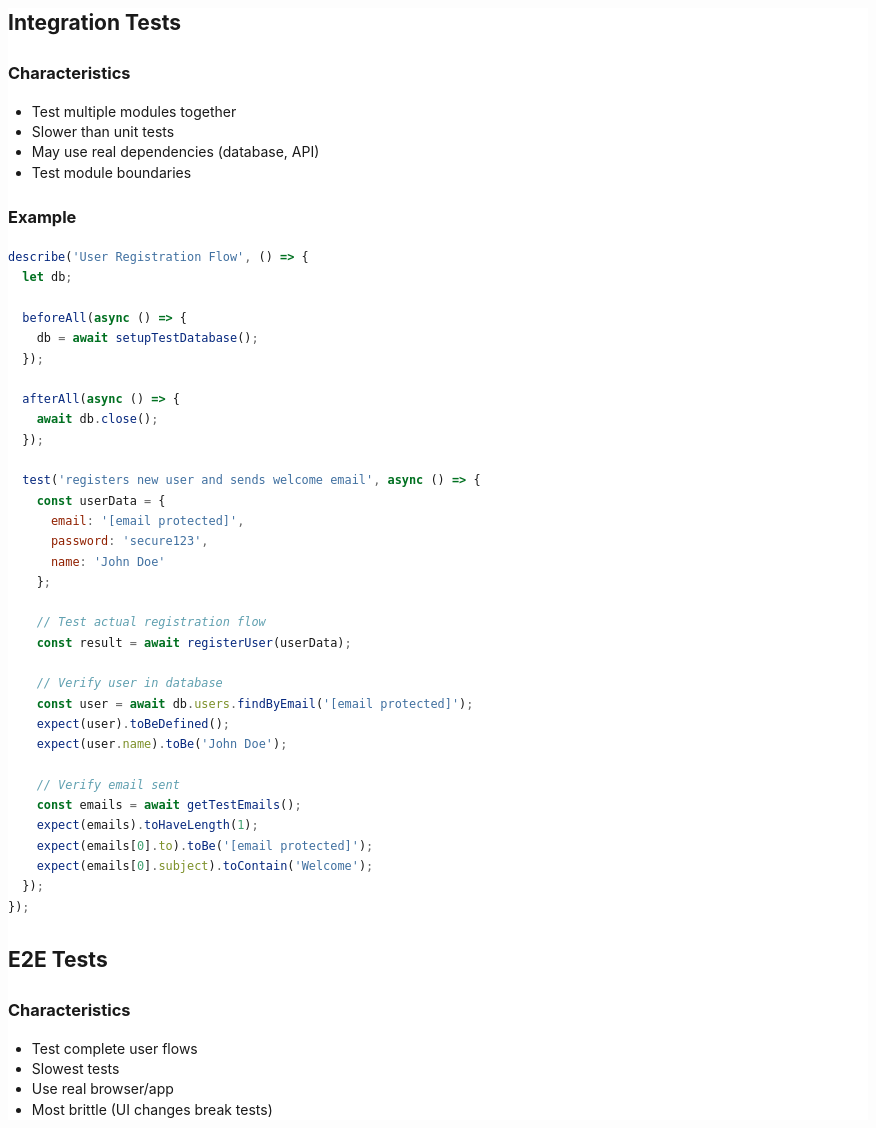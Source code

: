 ## Integration Tests

### Characteristics
- Test multiple modules together
- Slower than unit tests
- May use real dependencies (database, API)
- Test module boundaries

### Example

```javascript
describe('User Registration Flow', () => {
  let db;

  beforeAll(async () => {
    db = await setupTestDatabase();
  });

  afterAll(async () => {
    await db.close();
  });

  test('registers new user and sends welcome email', async () => {
    const userData = {
      email: '[email protected]',
      password: 'secure123',
      name: 'John Doe'
    };

    // Test actual registration flow
    const result = await registerUser(userData);

    // Verify user in database
    const user = await db.users.findByEmail('[email protected]');
    expect(user).toBeDefined();
    expect(user.name).toBe('John Doe');

    // Verify email sent
    const emails = await getTestEmails();
    expect(emails).toHaveLength(1);
    expect(emails[0].to).toBe('[email protected]');
    expect(emails[0].subject).toContain('Welcome');
  });
});
```

## E2E Tests

### Characteristics
- Test complete user flows
- Slowest tests
- Use real browser/app
- Most brittle (UI changes break tests)
